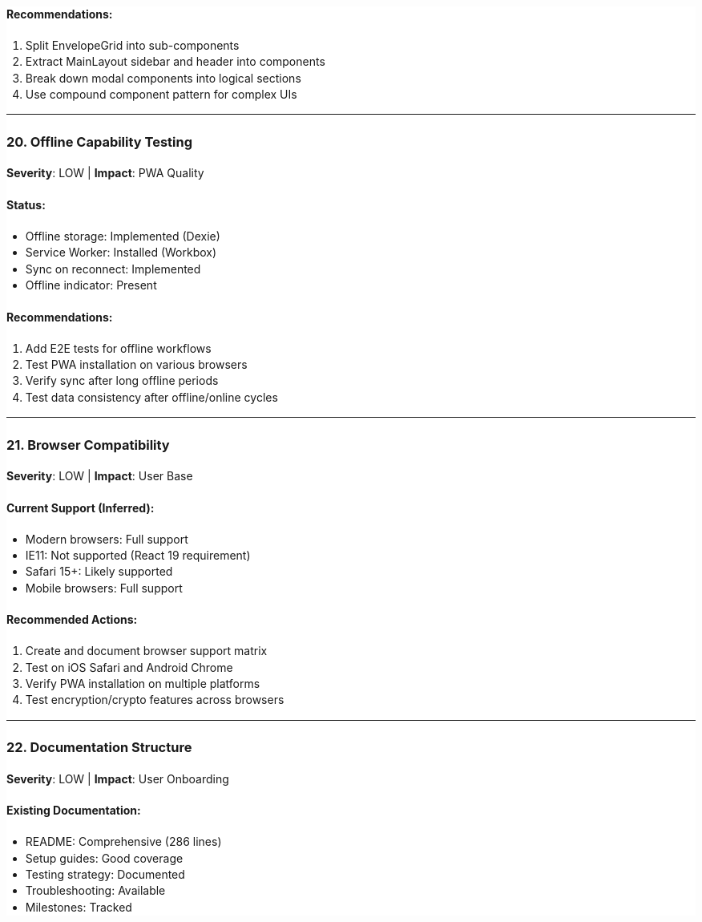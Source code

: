 #### Recommendations:
1. Split EnvelopeGrid into sub-components
2. Extract MainLayout sidebar and header into components
3. Break down modal components into logical sections
4. Use compound component pattern for complex UIs

---

### 20. Offline Capability Testing

**Severity**: LOW | **Impact**: PWA Quality

#### Status:
- Offline storage: Implemented (Dexie)
- Service Worker: Installed (Workbox)
- Sync on reconnect: Implemented
- Offline indicator: Present

#### Recommendations:
1. Add E2E tests for offline workflows
2. Test PWA installation on various browsers
3. Verify sync after long offline periods
4. Test data consistency after offline/online cycles

---

### 21. Browser Compatibility

**Severity**: LOW | **Impact**: User Base

#### Current Support (Inferred):
- Modern browsers: Full support
- IE11: Not supported (React 19 requirement)
- Safari 15+: Likely supported
- Mobile browsers: Full support

#### Recommended Actions:
1. Create and document browser support matrix
2. Test on iOS Safari and Android Chrome
3. Verify PWA installation on multiple platforms
4. Test encryption/crypto features across browsers

---

### 22. Documentation Structure

**Severity**: LOW | **Impact**: User Onboarding

#### Existing Documentation:
- README: Comprehensive (286 lines)
- Setup guides: Good coverage
- Testing strategy: Documented
- Troubleshooting: Available
- Milestones: Tracked
